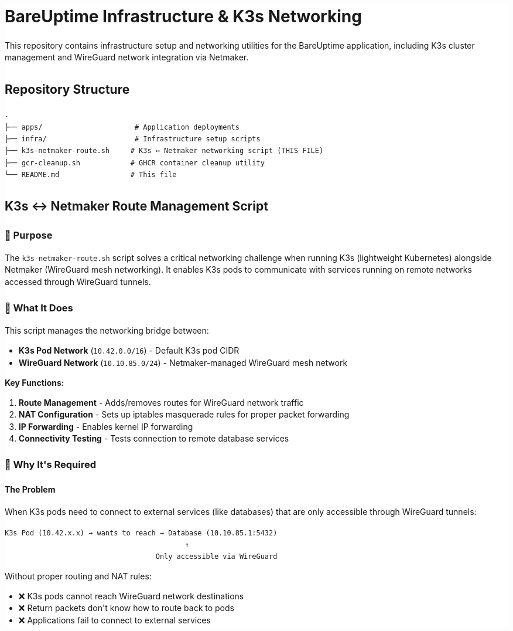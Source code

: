 # BareUptime Infrastructure & K3s Networking

This repository contains infrastructure setup and networking utilities for the BareUptime application, including K3s cluster management and WireGuard network integration via Netmaker.

## Repository Structure

```
.
├── apps/                      # Application deployments
├── infra/                     # Infrastructure setup scripts
├── k3s-netmaker-route.sh     # K3s ↔ Netmaker networking script (THIS FILE)
├── gcr-cleanup.sh            # GHCR container cleanup utility
└── README.md                 # This file
```

## K3s ↔ Netmaker Route Management Script

### 🎯 Purpose

The `k3s-netmaker-route.sh` script solves a critical networking challenge when running K3s (lightweight Kubernetes) alongside Netmaker (WireGuard mesh networking). It enables K3s pods to communicate with services running on remote networks accessed through WireGuard tunnels.

### 🔧 What It Does

This script manages the networking bridge between:
- **K3s Pod Network** (`10.42.0.0/16`) - Default K3s pod CIDR
- **WireGuard Network** (`10.10.85.0/24`) - Netmaker-managed WireGuard mesh network

**Key Functions:**
1. **Route Management** - Adds/removes routes for WireGuard network traffic
2. **NAT Configuration** - Sets up iptables masquerade rules for proper packet forwarding
3. **IP Forwarding** - Enables kernel IP forwarding
4. **Connectivity Testing** - Tests connection to remote database services

### 🚀 Why It's Required

#### The Problem

When K3s pods need to connect to external services (like databases) that are only accessible through WireGuard tunnels:

```
K3s Pod (10.42.x.x) → wants to reach → Database (10.10.85.1:5432)
                                           ↑
                                    Only accessible via WireGuard
```

Without proper routing and NAT rules:
- ❌ K3s pods cannot reach WireGuard network destinations
- ❌ Return packets don't know how to route back to pods
- ❌ Applications fail to connect to external services

